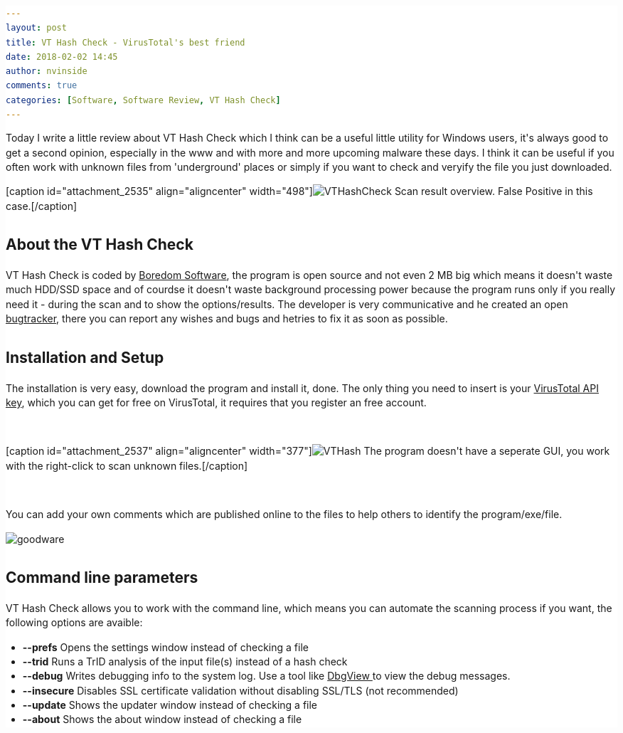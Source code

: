 ```yaml
---
layout: post
title: VT Hash Check - VirusTotal's best friend
date: 2018-02-02 14:45
author: nvinside
comments: true
categories: [Software, Software Review, VT Hash Check]
---
```

Today I write a little review about VT Hash Check which I think can be a useful little utility for Windows users, it's always good to get a second opinion, especially in the www and with more and more upcoming malware these days. I think it can be useful if you often work with unknown files from 'underground' places or simply if you want to check and veryify the file you just downloaded.

[caption id="attachment_2535" align="aligncenter" width="498"]<img class=" size-full wp-image-2535 aligncenter" src="https://chefkochblog.files.wordpress.com/2018/02/vthashcheck.png" alt="VTHashCheck" width="498" height="557" /> Scan result overview. False Positive in this case.[/caption]



<h2>About the VT Hash Check</h2>

VT Hash Check is coded by <a href="http://www.boredomsoft.org/vt-hash-check.bs" target="_blank" rel="noopener">Boredom Software</a>, the program is open source and not even 2 MB big which means it doesn't waste much HDD/SSD space and of courdse it doesn't waste background processing power because the program runs only if you really need it - during the scan and to show the options/results. The developer is very communicative and he created an open <a href="https://github.com/charonn0/VT-Hash/issues" target="_blank" rel="noopener">bugtracker</a>, there you can report any wishes and bugs and hetries to fix it as soon as possible.

<h2>Installation and Setup</h2>

The installation is very easy, download the program and install it, done. The only thing you need to insert is your <a href="https://www.virustotal.com/documentation/virustotal-community/#retrieve-api-key" target="_blank" rel="noopener">VirusTotal API key</a>, which you can get for free on VirusTotal, it requires that you register an free account.

&nbsp;

[caption id="attachment_2537" align="aligncenter" width="377"]<img class=" size-full wp-image-2537 aligncenter" src="https://chefkochblog.files.wordpress.com/2018/02/vthash.png" alt="VTHash" width="377" height="291" /> The program doesn't have a seperate GUI, you work with the right-click to scan unknown files.[/caption]

&nbsp;

You can add your own comments which are published online to the files to help others to identify the program/exe/file.

<img class=" size-full wp-image-2538 aligncenter" src="https://chefkochblog.files.wordpress.com/2018/02/goodware.png" alt="goodware" width="496" height="555" />

<h2>Command line parameters</h2>

VT Hash Check allows you to work with the command line, which means you can automate the scanning process if you want, the following options are avaible:

<ul>
    <li><strong>--prefs</strong> Opens the settings window instead of checking a file</li>
    <li><strong>--trid</strong> Runs a TrID analysis of the input file(s) instead of a hash check</li>
    <li><strong>--debug</strong> Writes debugging info to the system log. Use a tool like <a title="DbgView from Microsoft" href="https://technet.microsoft.com/en-us/library/bb896647.aspx">DbgView </a>to view the debug messages.</li>
    <li><strong>--insecure</strong> Disables SSL certificate validation without disabling SSL/TLS (not recommended)</li>
    <li><strong>--update</strong> Shows the updater window instead of checking a file</li>
    <li><strong>--about</strong> Shows the about window instead of checking a file</li>
</ul>
